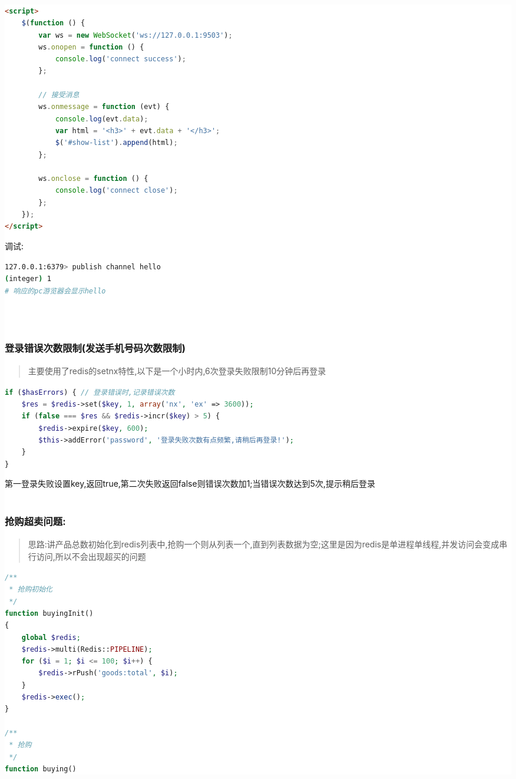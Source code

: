 ```html
<script>
    $(function () {
        var ws = new WebSocket('ws://127.0.0.1:9503');
        ws.onopen = function () {
            console.log('connect success');
        };

        // 接受消息
        ws.onmessage = function (evt) {
            console.log(evt.data);
            var html = '<h3>' + evt.data + '</h3>';
            $('#show-list').append(html);
        };

        ws.onclose = function () {
            console.log('connect close');
        };
    });
</script>
```
调试:  
```bash
127.0.0.1:6379> publish channel hello
(integer) 1
# 响应的pc游览器会显示hello
```
<br/> 
<br/> 

### 登录错误次数限制(发送手机号码次数限制)
> 主要使用了redis的setnx特性,以下是一个小时内,6次登录失败限制10分钟后再登录
```php
if ($hasErrors) { // 登录错误时,记录错误次数
    $res = $redis->set($key, 1, array('nx', 'ex' => 3600));
    if (false === $res && $redis->incr($key) > 5) {
        $redis->expire($key, 600);
        $this->addError('password', '登录失败次数有点频繁,请稍后再登录!');
    }
}
```
第一登录失败设置key,返回true,第二次失败返回false则错误次数加1;当错误次数达到5次,提示稍后登录
<br/> 
<br/> 
### 抢购超卖问题:
> 思路:讲产品总数初始化到redis列表中,抢购一个则从列表一个,直到列表数据为空;这里是因为redis是单进程单线程,并发访问会变成串行访问,所以不会出现超买的问题
```php
/**
 * 抢购初始化
 */
function buyingInit()
{
    global $redis;
    $redis->multi(Redis::PIPELINE);
    for ($i = 1; $i <= 100; $i++) {
        $redis->rPush('goods:total', $i);
    }
    $redis->exec();
}

/**
 * 抢购
 */
function buying()
```